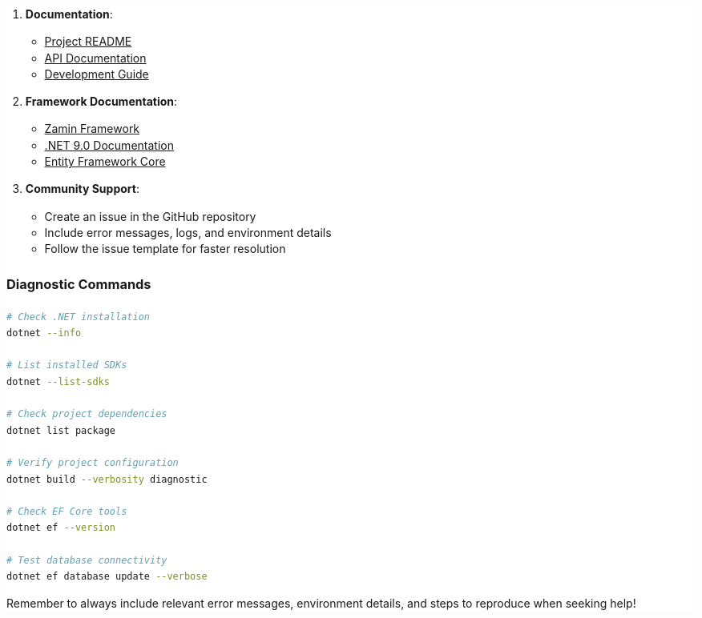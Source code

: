 1. **Documentation**:
   - [Project README](../README.md)
   - [API Documentation](API.md)
   - [Development Guide](DEVELOPMENT.md)

2. **Framework Documentation**:
   - [Zamin Framework](https://github.com/oroumand/Zamin)
   - [.NET 9.0 Documentation](https://docs.microsoft.com/en-us/dotnet/)
   - [Entity Framework Core](https://docs.microsoft.com/en-us/ef/core/)

3. **Community Support**:
   - Create an issue in the GitHub repository
   - Include error messages, logs, and environment details
   - Follow the issue template for faster resolution

### Diagnostic Commands

```bash
# Check .NET installation
dotnet --info

# List installed SDKs
dotnet --list-sdks

# Check project dependencies
dotnet list package

# Verify project configuration
dotnet build --verbosity diagnostic

# Check EF Core tools
dotnet ef --version

# Test database connectivity
dotnet ef database update --verbose
```

Remember to always include relevant error messages, environment details, and steps to reproduce when seeking help!